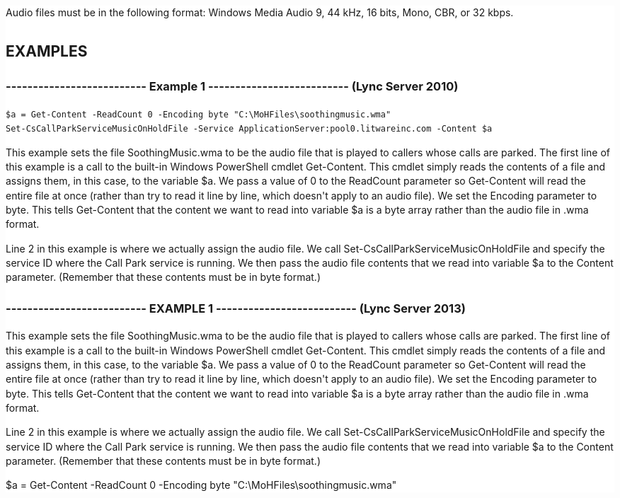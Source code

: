 Audio files must be in the following format: Windows Media Audio 9, 44 kHz, 16 bits, Mono, CBR, or 32 kbps.



## EXAMPLES

### -------------------------- Example 1 -------------------------- (Lync Server 2010)
```
$a = Get-Content -ReadCount 0 -Encoding byte "C:\MoHFiles\soothingmusic.wma"
Set-CsCallParkServiceMusicOnHoldFile -Service ApplicationServer:pool0.litwareinc.com -Content $a
```

This example sets the file SoothingMusic.wma to be the audio file that is played to callers whose calls are parked.
The first line of this example is a call to the built-in Windows PowerShell cmdlet Get-Content.
This cmdlet simply reads the contents of a file and assigns them, in this case, to the variable $a.
We pass a value of 0 to the ReadCount parameter so Get-Content will read the entire file at once (rather than try to read it line by line, which doesn't apply to an audio file).
We set the Encoding parameter to byte.
This tells Get-Content that the content we want to read into variable $a is a byte array rather than the audio file in .wma format.

Line 2 in this example is where we actually assign the audio file.
We call Set-CsCallParkServiceMusicOnHoldFile and specify the service ID where the Call Park service is running.
We then pass the audio file contents that we read into variable $a to the Content parameter.
(Remember that these contents must be in byte format.)

### -------------------------- EXAMPLE 1 -------------------------- (Lync Server 2013)
```

```

This example sets the file SoothingMusic.wma to be the audio file that is played to callers whose calls are parked.
The first line of this example is a call to the built-in Windows PowerShell cmdlet Get-Content.
This cmdlet simply reads the contents of a file and assigns them, in this case, to the variable $a.
We pass a value of 0 to the ReadCount parameter so Get-Content will read the entire file at once (rather than try to read it line by line, which doesn't apply to an audio file).
We set the Encoding parameter to byte.
This tells Get-Content that the content we want to read into variable $a is a byte array rather than the audio file in .wma format.

Line 2 in this example is where we actually assign the audio file.
We call Set-CsCallParkServiceMusicOnHoldFile and specify the service ID where the Call Park service is running.
We then pass the audio file contents that we read into variable $a to the Content parameter.
(Remember that these contents must be in byte format.)

$a = Get-Content -ReadCount 0 -Encoding byte "C:\MoHFiles\soothingmusic.wma"
